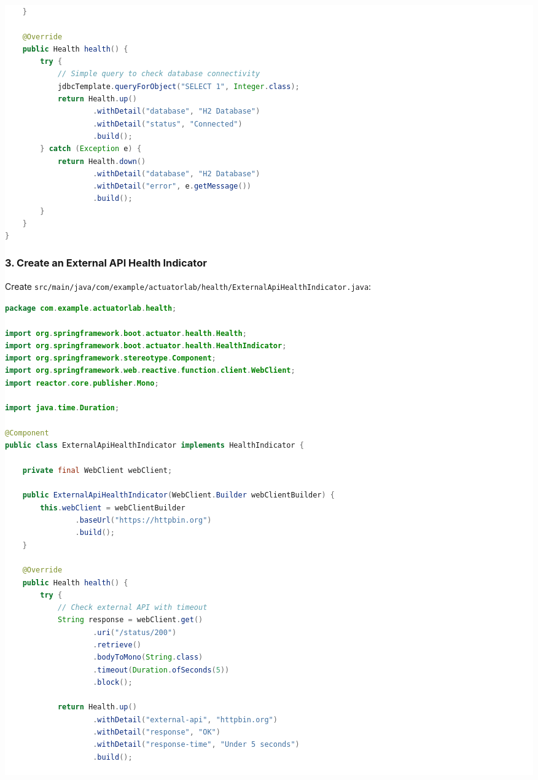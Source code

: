 ```java
    }
    
    @Override
    public Health health() {
        try {
            // Simple query to check database connectivity
            jdbcTemplate.queryForObject("SELECT 1", Integer.class);
            return Health.up()
                    .withDetail("database", "H2 Database")
                    .withDetail("status", "Connected")
                    .build();
        } catch (Exception e) {
            return Health.down()
                    .withDetail("database", "H2 Database")
                    .withDetail("error", e.getMessage())
                    .build();
        }
    }
}
```

### 3. Create an External API Health Indicator
Create `src/main/java/com/example/actuatorlab/health/ExternalApiHealthIndicator.java`:

```java
package com.example.actuatorlab.health;

import org.springframework.boot.actuator.health.Health;
import org.springframework.boot.actuator.health.HealthIndicator;
import org.springframework.stereotype.Component;
import org.springframework.web.reactive.function.client.WebClient;
import reactor.core.publisher.Mono;

import java.time.Duration;

@Component
public class ExternalApiHealthIndicator implements HealthIndicator {
    
    private final WebClient webClient;
    
    public ExternalApiHealthIndicator(WebClient.Builder webClientBuilder) {
        this.webClient = webClientBuilder
                .baseUrl("https://httpbin.org")
                .build();
    }
    
    @Override
    public Health health() {
        try {
            // Check external API with timeout
            String response = webClient.get()
                    .uri("/status/200")
                    .retrieve()
                    .bodyToMono(String.class)
                    .timeout(Duration.ofSeconds(5))
                    .block();
            
            return Health.up()
                    .withDetail("external-api", "httpbin.org")
                    .withDetail("response", "OK")
                    .withDetail("response-time", "Under 5 seconds")
                    .build();
                    
```